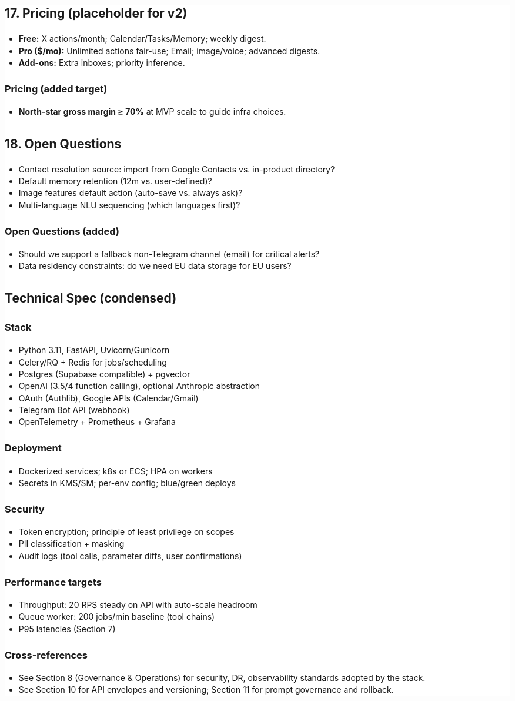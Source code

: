 ## 17. Pricing (placeholder for v2)

- **Free:** X actions/month; Calendar/Tasks/Memory; weekly digest.
- **Pro ($/mo):** Unlimited actions fair-use; Email; image/voice; advanced digests.
- **Add-ons:** Extra inboxes; priority inference.

### Pricing (added target)

- **North-star gross margin ≥ 70%** at MVP scale to guide infra choices.

## 18. Open Questions

- Contact resolution source: import from Google Contacts vs. in-product directory?
- Default memory retention (12m vs. user-defined)?
- Image features default action (auto-save vs. always ask)?
- Multi-language NLU sequencing (which languages first)?

### Open Questions (added)

- Should we support a fallback non-Telegram channel (email) for critical alerts?
- Data residency constraints: do we need EU data storage for EU users?

## Technical Spec (condensed)

### Stack
- Python 3.11, FastAPI, Uvicorn/Gunicorn
- Celery/RQ + Redis for jobs/scheduling
- Postgres (Supabase compatible) + pgvector
- OpenAI (3.5/4 function calling), optional Anthropic abstraction
- OAuth (Authlib), Google APIs (Calendar/Gmail)
- Telegram Bot API (webhook)
- OpenTelemetry + Prometheus + Grafana

### Deployment
- Dockerized services; k8s or ECS; HPA on workers
- Secrets in KMS/SM; per-env config; blue/green deploys

### Security
- Token encryption; principle of least privilege on scopes
- PII classification + masking
- Audit logs (tool calls, parameter diffs, user confirmations)

### Performance targets
- Throughput: 20 RPS steady on API with auto-scale headroom
- Queue worker: 200 jobs/min baseline (tool chains)
- P95 latencies (Section 7)

### Cross-references

- See Section 8 (Governance & Operations) for security, DR, observability standards adopted by the stack.
- See Section 10 for API envelopes and versioning; Section 11 for prompt governance and rollback.